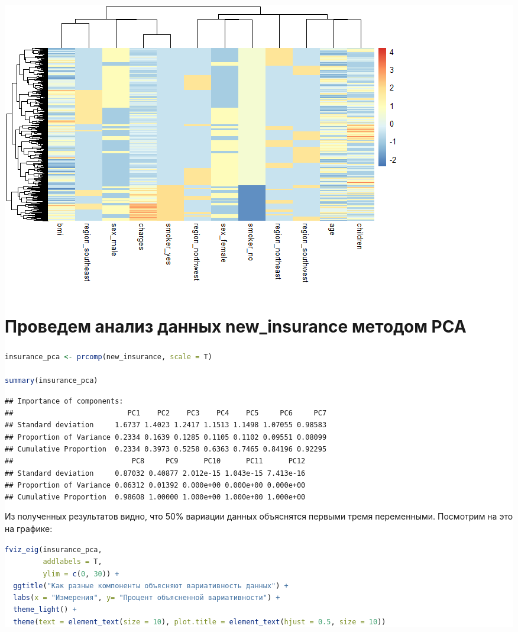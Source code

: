 ![](HW_2_files/figure-html/unnamed-chunk-11-1.png)

# Проведем анализ данных new_insurance методом PCA


```r
insurance_pca <- prcomp(new_insurance, scale = T)

summary(insurance_pca)
```

```
## Importance of components:
##                           PC1    PC2    PC3    PC4    PC5     PC6     PC7
## Standard deviation     1.6737 1.4023 1.2417 1.1513 1.1498 1.07055 0.98583
## Proportion of Variance 0.2334 0.1639 0.1285 0.1105 0.1102 0.09551 0.08099
## Cumulative Proportion  0.2334 0.3973 0.5258 0.6363 0.7465 0.84196 0.92295
##                            PC8     PC9      PC10      PC11      PC12
## Standard deviation     0.87032 0.40877 2.012e-15 1.043e-15 7.413e-16
## Proportion of Variance 0.06312 0.01392 0.000e+00 0.000e+00 0.000e+00
## Cumulative Proportion  0.98608 1.00000 1.000e+00 1.000e+00 1.000e+00
```

Из полученных результатов видно, что 50% вариации данных объяснятся первыми тремя переменными. Посмотрим на это на графике:


```r
fviz_eig(insurance_pca, 
         addlabels = T, 
         ylim = c(0, 30)) +
  ggtitle("Как разные компоненты объясняют вариативность данных") +
  labs(x = "Измерения", y= "Процент объясненной вариативности") +
  theme_light() +
  theme(text = element_text(size = 10), plot.title = element_text(hjust = 0.5, size = 10))
```

